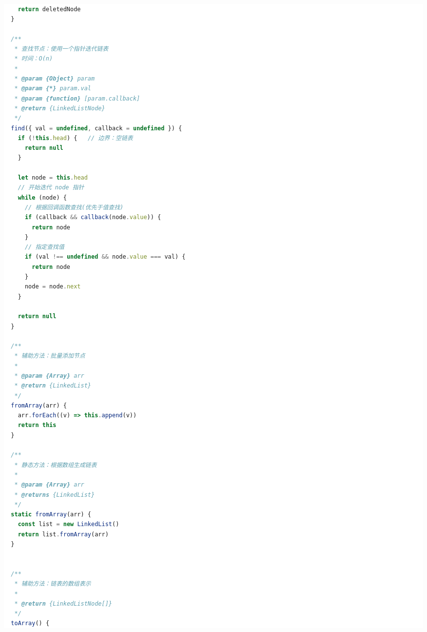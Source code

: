 ```js
    return deletedNode
  }

  /**
   * 查找节点：使用一个指针迭代链表
   * 时间：O(n)
   * 
   * @param {Object} param
   * @param {*} param.val
   * @param {function} [param.callback]
   * @return {LinkedListNode}
   */
  find({ val = undefined, callback = undefined }) {
    if (!this.head) {   // 边界：空链表
      return null
    }

    let node = this.head
    // 开始迭代 node 指针
    while (node) {
      // 根据回调函数查找(优先于值查找)
      if (callback && callback(node.value)) {
        return node
      }
      // 指定查找值
      if (val !== undefined && node.value === val) {
        return node
      }
      node = node.next
    }

    return null
  }

  /**
   * 辅助方法：批量添加节点
   * 
   * @param {Array} arr
   * @return {LinkedList}
   */
  fromArray(arr) {
    arr.forEach((v) => this.append(v))
    return this
  }

  /**
   * 静态方法：根据数组生成链表
   * 
   * @param {Array} arr
   * @returns {LinkedList}
   */
  static fromArray(arr) {
    const list = new LinkedList()
    return list.fromArray(arr)
  }


  /**
   * 辅助方法：链表的数组表示
   * 
   * @return {LinkedListNode[]}
   */
  toArray() {
```